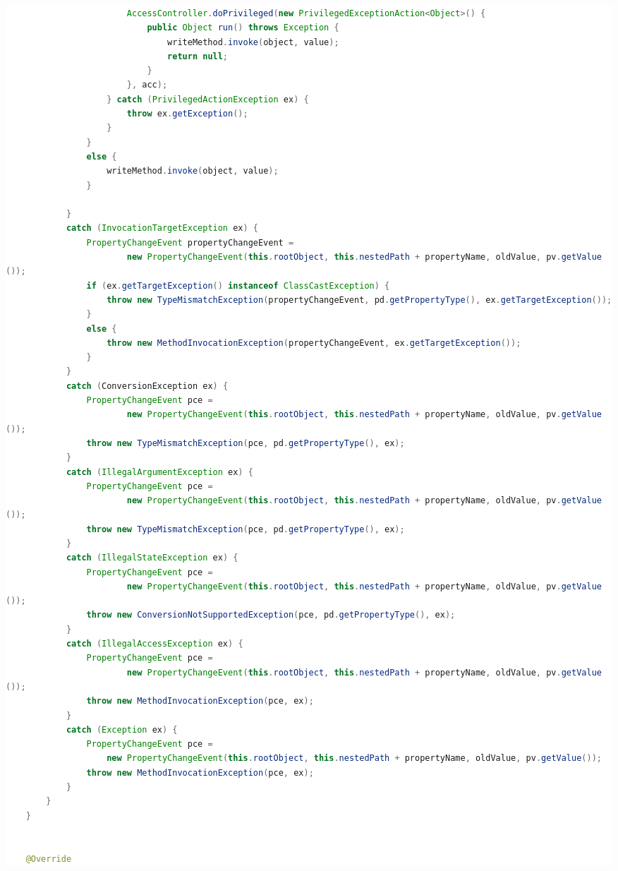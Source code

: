 ```java
						AccessController.doPrivileged(new PrivilegedExceptionAction<Object>() {
							public Object run() throws Exception {
								writeMethod.invoke(object, value);
								return null;
							}
						}, acc);
					} catch (PrivilegedActionException ex) {
						throw ex.getException();
					}
				}
				else {
					writeMethod.invoke(object, value);
				}
					
			}
			catch (InvocationTargetException ex) {
				PropertyChangeEvent propertyChangeEvent =
						new PropertyChangeEvent(this.rootObject, this.nestedPath + propertyName, oldValue, pv.getValue());
				if (ex.getTargetException() instanceof ClassCastException) {
					throw new TypeMismatchException(propertyChangeEvent, pd.getPropertyType(), ex.getTargetException());
				}
				else {
					throw new MethodInvocationException(propertyChangeEvent, ex.getTargetException());
				}
			}
			catch (ConversionException ex) {
				PropertyChangeEvent pce =
						new PropertyChangeEvent(this.rootObject, this.nestedPath + propertyName, oldValue, pv.getValue());
				throw new TypeMismatchException(pce, pd.getPropertyType(), ex);
			}
			catch (IllegalArgumentException ex) {
				PropertyChangeEvent pce =
						new PropertyChangeEvent(this.rootObject, this.nestedPath + propertyName, oldValue, pv.getValue());
				throw new TypeMismatchException(pce, pd.getPropertyType(), ex);
			}
			catch (IllegalStateException ex) {
				PropertyChangeEvent pce =
						new PropertyChangeEvent(this.rootObject, this.nestedPath + propertyName, oldValue, pv.getValue());
				throw new ConversionNotSupportedException(pce, pd.getPropertyType(), ex);
			}
			catch (IllegalAccessException ex) {
				PropertyChangeEvent pce =
						new PropertyChangeEvent(this.rootObject, this.nestedPath + propertyName, oldValue, pv.getValue());
				throw new MethodInvocationException(pce, ex);
			}
			catch (Exception ex) {
				PropertyChangeEvent pce =
					new PropertyChangeEvent(this.rootObject, this.nestedPath + propertyName, oldValue, pv.getValue());
				throw new MethodInvocationException(pce, ex);
			}
		}
	}


	@Override
```